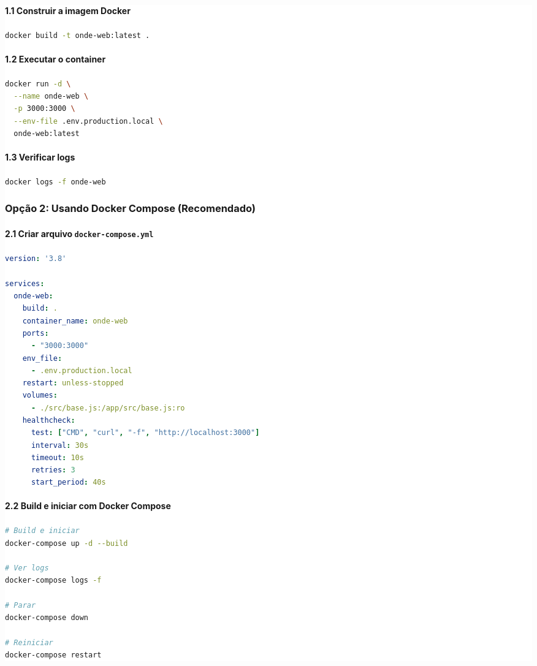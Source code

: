 #### 1.1 Construir a imagem Docker
```bash
docker build -t onde-web:latest .
```

#### 1.2 Executar o container
```bash
docker run -d \
  --name onde-web \
  -p 3000:3000 \
  --env-file .env.production.local \
  onde-web:latest
```

#### 1.3 Verificar logs
```bash
docker logs -f onde-web
```

### Opção 2: Usando Docker Compose (Recomendado)

#### 2.1 Criar arquivo `docker-compose.yml`
```yaml
version: '3.8'

services:
  onde-web:
    build: .
    container_name: onde-web
    ports:
      - "3000:3000"
    env_file:
      - .env.production.local
    restart: unless-stopped
    volumes:
      - ./src/base.js:/app/src/base.js:ro
    healthcheck:
      test: ["CMD", "curl", "-f", "http://localhost:3000"]
      interval: 30s
      timeout: 10s
      retries: 3
      start_period: 40s
```

#### 2.2 Build e iniciar com Docker Compose
```bash
# Build e iniciar
docker-compose up -d --build

# Ver logs
docker-compose logs -f

# Parar
docker-compose down

# Reiniciar
docker-compose restart
```
